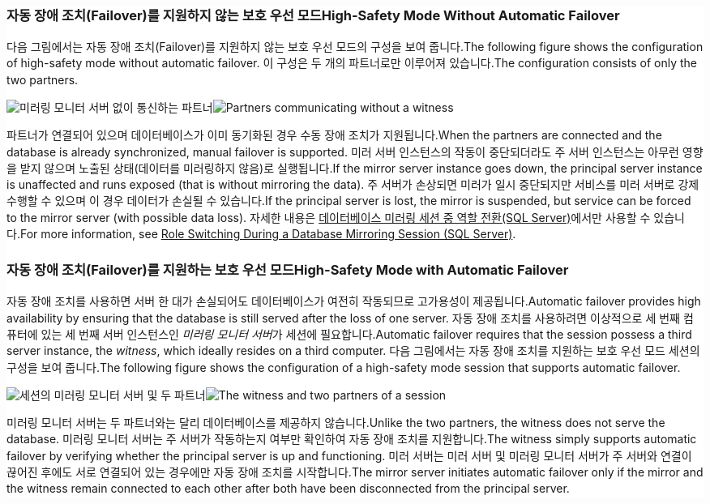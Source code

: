###  <a name="high-safety-mode-without-automatic-failover"></a><a name="HighSafetyWithOutAutoFailover"></a> <span data-ttu-id="8fd81-198">자동 장애 조치(Failover)를 지원하지 않는 보호 우선 모드</span><span class="sxs-lookup"><span data-stu-id="8fd81-198">High-Safety Mode Without Automatic Failover</span></span>  
 <span data-ttu-id="8fd81-199">다음 그림에서는 자동 장애 조치(Failover)를 지원하지 않는 보호 우선 모드의 구성을 보여 줍니다.</span><span class="sxs-lookup"><span data-stu-id="8fd81-199">The following figure shows the configuration of high-safety mode without automatic failover.</span></span> <span data-ttu-id="8fd81-200">이 구성은 두 개의 파트너로만 이루어져 있습니다.</span><span class="sxs-lookup"><span data-stu-id="8fd81-200">The configuration consists of only the two partners.</span></span>  
  
 <span data-ttu-id="8fd81-201">![미러링 모니터 서버 없이 통신하는 파트너](../media/dbm-high-protection-mode.gif "미러링 모니터 서버 없이 통신하는 파트너")</span><span class="sxs-lookup"><span data-stu-id="8fd81-201">![Partners communicating without a witness](../media/dbm-high-protection-mode.gif "Partners communicating without a witness")</span></span>  
  
 <span data-ttu-id="8fd81-202">파트너가 연결되어 있으며 데이터베이스가 이미 동기화된 경우 수동 장애 조치가 지원됩니다.</span><span class="sxs-lookup"><span data-stu-id="8fd81-202">When the partners are connected and the database is already synchronized, manual failover is supported.</span></span> <span data-ttu-id="8fd81-203">미러 서버 인스턴스의 작동이 중단되더라도 주 서버 인스턴스는 아무런 영향을 받지 않으며 노출된 상태(데이터를 미러링하지 않음)로 실행됩니다.</span><span class="sxs-lookup"><span data-stu-id="8fd81-203">If the mirror server instance goes down, the principal server instance is unaffected and runs exposed (that is without mirroring the data).</span></span> <span data-ttu-id="8fd81-204">주 서버가 손상되면 미러가 일시 중단되지만 서비스를 미러 서버로 강제 수행할 수 있으며 이 경우 데이터가 손실될 수 있습니다.</span><span class="sxs-lookup"><span data-stu-id="8fd81-204">If the principal server is lost, the mirror is suspended, but service can be forced to the mirror server (with possible data loss).</span></span> <span data-ttu-id="8fd81-205">자세한 내용은 [데이터베이스 미러링 세션 중 역할 전환&#40;SQL Server&#41;](role-switching-during-a-database-mirroring-session-sql-server.md)에서만 사용할 수 있습니다.</span><span class="sxs-lookup"><span data-stu-id="8fd81-205">For more information, see [Role Switching During a Database Mirroring Session &#40;SQL Server&#41;](role-switching-during-a-database-mirroring-session-sql-server.md).</span></span>  
  
###  <a name="high-safety-mode-with-automatic-failover"></a><a name="HighSafetyWithAutoFailover"></a> <span data-ttu-id="8fd81-206">자동 장애 조치(Failover)를 지원하는 보호 우선 모드</span><span class="sxs-lookup"><span data-stu-id="8fd81-206">High-Safety Mode with Automatic Failover</span></span>  
 <span data-ttu-id="8fd81-207">자동 장애 조치를 사용하면 서버 한 대가 손실되어도 데이터베이스가 여전히 작동되므로 고가용성이 제공됩니다.</span><span class="sxs-lookup"><span data-stu-id="8fd81-207">Automatic failover provides high availability by ensuring that the database is still served after the loss of one server.</span></span> <span data-ttu-id="8fd81-208">자동 장애 조치를 사용하려면 이상적으로 세 번째 컴퓨터에 있는 세 번째 서버 인스턴스인 *미러링 모니터 서버*가 세션에 필요합니다.</span><span class="sxs-lookup"><span data-stu-id="8fd81-208">Automatic failover requires that the session possess a third server instance, the *witness*, which ideally resides on a third computer.</span></span> <span data-ttu-id="8fd81-209">다음 그림에서는 자동 장애 조치를 지원하는 보호 우선 모드 세션의 구성을 보여 줍니다.</span><span class="sxs-lookup"><span data-stu-id="8fd81-209">The following figure shows the configuration of a high-safety mode session that supports automatic failover.</span></span>  
  
 <span data-ttu-id="8fd81-210">![세션의 미러링 모니터 서버 및 두 파트너](../media/dbm-high-availability-mode.gif "세션의 미러링 모니터 서버 및 두 파트너")</span><span class="sxs-lookup"><span data-stu-id="8fd81-210">![The witness and two partners of a session](../media/dbm-high-availability-mode.gif "The witness and two partners of a session")</span></span>  
  
 <span data-ttu-id="8fd81-211">미러링 모니터 서버는 두 파트너와는 달리 데이터베이스를 제공하지 않습니다.</span><span class="sxs-lookup"><span data-stu-id="8fd81-211">Unlike the two partners, the witness does not serve the database.</span></span> <span data-ttu-id="8fd81-212">미러링 모니터 서버는 주 서버가 작동하는지 여부만 확인하여 자동 장애 조치를 지원합니다.</span><span class="sxs-lookup"><span data-stu-id="8fd81-212">The witness simply supports automatic failover by verifying whether the principal server is up and functioning.</span></span> <span data-ttu-id="8fd81-213">미러 서버는 미러 서버 및 미러링 모니터 서버가 주 서버와 연결이 끊어진 후에도 서로 연결되어 있는 경우에만 자동 장애 조치를 시작합니다.</span><span class="sxs-lookup"><span data-stu-id="8fd81-213">The mirror server initiates automatic failover only if the mirror and the witness remain connected to each other after both have been disconnected from the principal server.</span></span>  
  